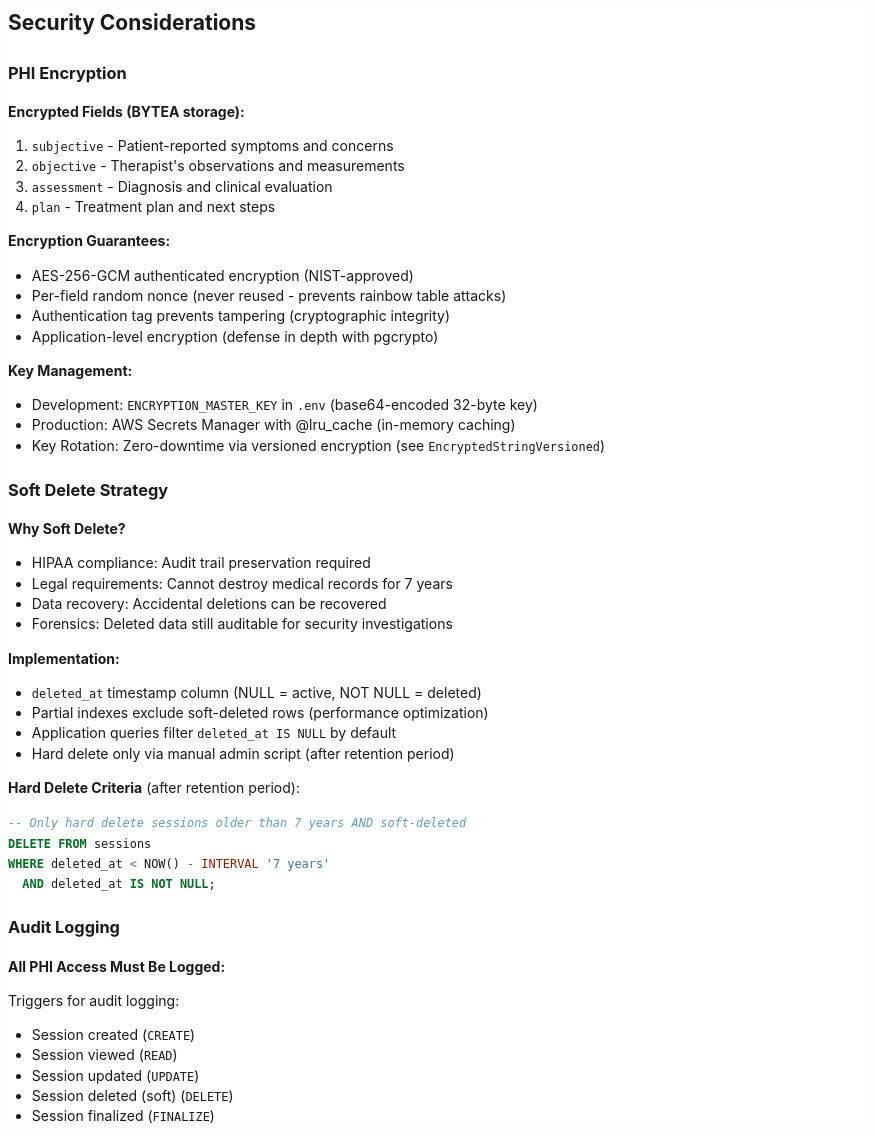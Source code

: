 ## Security Considerations

### PHI Encryption

**Encrypted Fields (BYTEA storage):**
1. `subjective` - Patient-reported symptoms and concerns
2. `objective` - Therapist's observations and measurements
3. `assessment` - Diagnosis and clinical evaluation
4. `plan` - Treatment plan and next steps

**Encryption Guarantees:**
- AES-256-GCM authenticated encryption (NIST-approved)
- Per-field random nonce (never reused - prevents rainbow table attacks)
- Authentication tag prevents tampering (cryptographic integrity)
- Application-level encryption (defense in depth with pgcrypto)

**Key Management:**
- Development: `ENCRYPTION_MASTER_KEY` in `.env` (base64-encoded 32-byte key)
- Production: AWS Secrets Manager with @lru_cache (in-memory caching)
- Key Rotation: Zero-downtime via versioned encryption (see `EncryptedStringVersioned`)

### Soft Delete Strategy

**Why Soft Delete?**
- HIPAA compliance: Audit trail preservation required
- Legal requirements: Cannot destroy medical records for 7 years
- Data recovery: Accidental deletions can be recovered
- Forensics: Deleted data still auditable for security investigations

**Implementation:**
- `deleted_at` timestamp column (NULL = active, NOT NULL = deleted)
- Partial indexes exclude soft-deleted rows (performance optimization)
- Application queries filter `deleted_at IS NULL` by default
- Hard delete only via manual admin script (after retention period)

**Hard Delete Criteria** (after retention period):
```sql
-- Only hard delete sessions older than 7 years AND soft-deleted
DELETE FROM sessions
WHERE deleted_at < NOW() - INTERVAL '7 years'
  AND deleted_at IS NOT NULL;
```

### Audit Logging

**All PHI Access Must Be Logged:**

Triggers for audit logging:
- Session created (`CREATE`)
- Session viewed (`READ`)
- Session updated (`UPDATE`)
- Session deleted (soft) (`DELETE`)
- Session finalized (`FINALIZE`)
